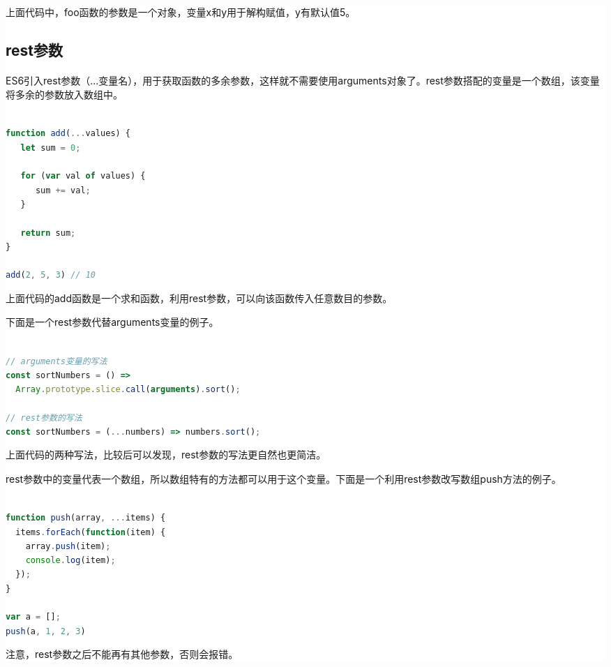 上面代码中，foo函数的参数是一个对象，变量x和y用于解构赋值，y有默认值5。

## rest参数

ES6引入rest参数（...变量名），用于获取函数的多余参数，这样就不需要使用arguments对象了。rest参数搭配的变量是一个数组，该变量将多余的参数放入数组中。

```javascript

function add(...values) {
   let sum = 0;

   for (var val of values) {
      sum += val;
   }

   return sum;
}

add(2, 5, 3) // 10

```

上面代码的add函数是一个求和函数，利用rest参数，可以向该函数传入任意数目的参数。

下面是一个rest参数代替arguments变量的例子。

```javascript

// arguments变量的写法
const sortNumbers = () =>
  Array.prototype.slice.call(arguments).sort();

// rest参数的写法
const sortNumbers = (...numbers) => numbers.sort();

```

上面代码的两种写法，比较后可以发现，rest参数的写法更自然也更简洁。

rest参数中的变量代表一个数组，所以数组特有的方法都可以用于这个变量。下面是一个利用rest参数改写数组push方法的例子。

```javascript

function push(array, ...items) { 
  items.forEach(function(item) {
    array.push(item);
    console.log(item);
  });
}
 
var a = [];
push(a, 1, 2, 3) 

```

注意，rest参数之后不能再有其他参数，否则会报错。
